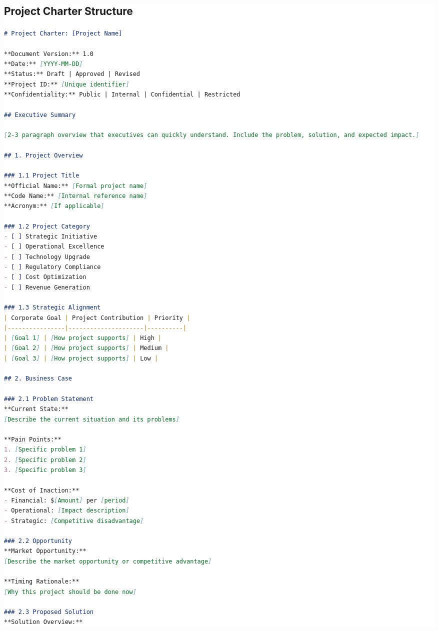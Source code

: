 ## Project Charter Structure

```markdown
# Project Charter: [Project Name]

**Document Version:** 1.0
**Date:** [YYYY-MM-DD]
**Status:** Draft | Approved | Revised
**Project ID:** [Unique identifier]
**Confidentiality:** Public | Internal | Confidential | Restricted

## Executive Summary

[2-3 paragraph overview that executives can quickly understand. Include the problem, solution, and expected impact.]

## 1. Project Overview

### 1.1 Project Title
**Official Name:** [Formal project name]
**Code Name:** [Internal reference name]
**Acronym:** [If applicable]

### 1.2 Project Category
- [ ] Strategic Initiative
- [ ] Operational Excellence
- [ ] Technology Upgrade
- [ ] Regulatory Compliance
- [ ] Cost Optimization
- [ ] Revenue Generation

### 1.3 Strategic Alignment
| Corporate Goal | Project Contribution | Priority |
|----------------|---------------------|----------|
| [Goal 1] | [How project supports] | High |
| [Goal 2] | [How project supports] | Medium |
| [Goal 3] | [How project supports] | Low |

## 2. Business Case

### 2.1 Problem Statement
**Current State:**
[Describe the current situation and its problems]

**Pain Points:**
1. [Specific problem 1]
2. [Specific problem 2]
3. [Specific problem 3]

**Cost of Inaction:**
- Financial: $[Amount] per [period]
- Operational: [Impact description]
- Strategic: [Competitive disadvantage]

### 2.2 Opportunity
**Market Opportunity:**
[Describe the market opportunity or competitive advantage]

**Timing Rationale:**
[Why this project should be done now]

### 2.3 Proposed Solution
**Solution Overview:**
```
